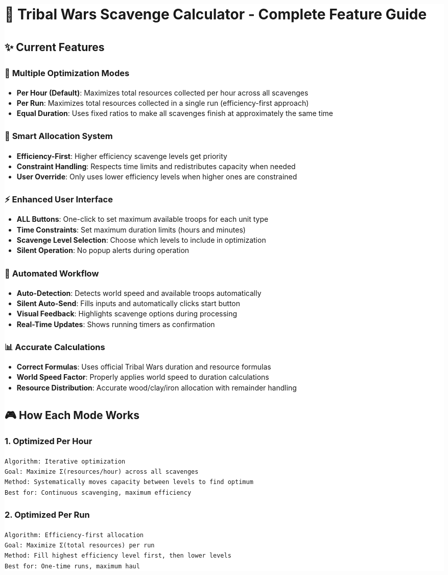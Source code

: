 # 🏹 Tribal Wars Scavenge Calculator - Complete Feature Guide

## ✨ Current Features

### 🎯 **Multiple Optimization Modes**
- **Per Hour (Default)**: Maximizes total resources collected per hour across all scavenges
- **Per Run**: Maximizes total resources collected in a single run (efficiency-first approach)
- **Equal Duration**: Uses fixed ratios to make all scavenges finish at approximately the same time

### 🚀 **Smart Allocation System**
- **Efficiency-First**: Higher efficiency scavenge levels get priority
- **Constraint Handling**: Respects time limits and redistributes capacity when needed
- **User Override**: Only uses lower efficiency levels when higher ones are constrained

### ⚡ **Enhanced User Interface**
- **ALL Buttons**: One-click to set maximum available troops for each unit type
- **Time Constraints**: Set maximum duration limits (hours and minutes)
- **Scavenge Level Selection**: Choose which levels to include in optimization
- **Silent Operation**: No popup alerts during operation

### 🔄 **Automated Workflow**
- **Auto-Detection**: Detects world speed and available troops automatically
- **Silent Auto-Send**: Fills inputs and automatically clicks start button
- **Visual Feedback**: Highlights scavenge options during processing
- **Real-Time Updates**: Shows running timers as confirmation

### 📊 **Accurate Calculations**
- **Correct Formulas**: Uses official Tribal Wars duration and resource formulas
- **World Speed Factor**: Properly applies world speed to duration calculations
- **Resource Distribution**: Accurate wood/clay/iron allocation with remainder handling

## 🎮 How Each Mode Works

### 1. **Optimized Per Hour**
```
Algorithm: Iterative optimization
Goal: Maximize Σ(resources/hour) across all scavenges
Method: Systematically moves capacity between levels to find optimum
Best for: Continuous scavenging, maximum efficiency
```

### 2. **Optimized Per Run**
```
Algorithm: Efficiency-first allocation
Goal: Maximize Σ(total resources) per run
Method: Fill highest efficiency level first, then lower levels
Best for: One-time runs, maximum haul
```
